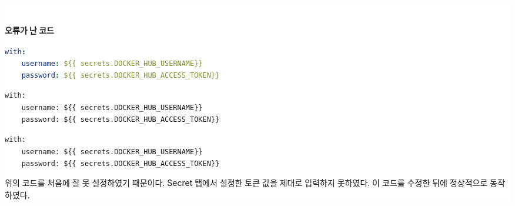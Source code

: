 <br>

**오류가 난 코드**

```yaml
with: 
	username: ${{ secrets.DOCKER_HUB_USERNAME}}
	password: ${{ secrets.DOCKER_HUB_ACCESS_TOKEN}}
```

```
with: 
	username: ${{ secrets.DOCKER_HUB_USERNAME}}
	password: ${{ secrets.DOCKER_HUB_ACCESS_TOKEN}}
```

```text
with: 
	username: ${{ secrets.DOCKER_HUB_USERNAME}}
	password: ${{ secrets.DOCKER_HUB_ACCESS_TOKEN}}
```

위의 코드를 처음에 잘 못 설정하였기 때문이다. Secret 탭에서 설정한 토큰 값을 제대로 입력하지 못하였다. 이 코드를 수정한 뒤에 정상적으로 동작하였다.